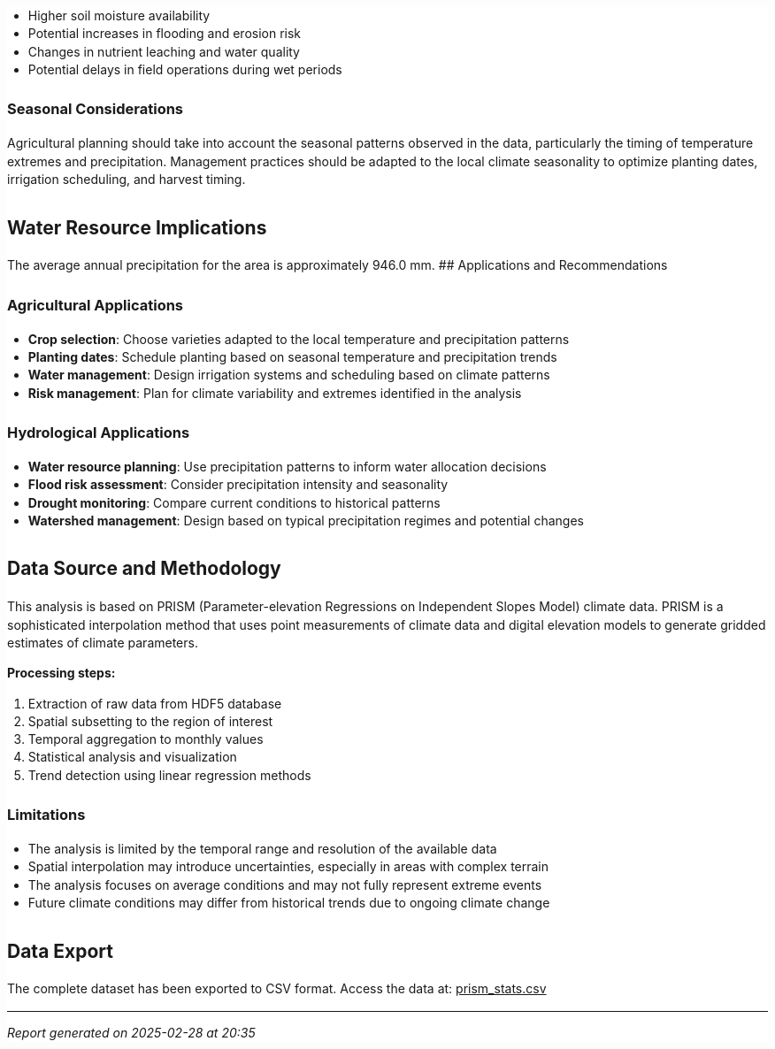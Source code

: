 - Higher soil moisture availability
- Potential increases in flooding and erosion risk
- Changes in nutrient leaching and water quality
- Potential delays in field operations during wet periods

### Seasonal Considerations

Agricultural planning should take into account the seasonal patterns observed in the data, particularly the timing of temperature extremes and precipitation. Management practices should be adapted to the local climate seasonality to optimize planting dates, irrigation scheduling, and harvest timing.

## Water Resource Implications

The average annual precipitation for the area is approximately 946.0 mm. ## Applications and Recommendations

### Agricultural Applications

- **Crop selection**: Choose varieties adapted to the local temperature and precipitation patterns
- **Planting dates**: Schedule planting based on seasonal temperature and precipitation trends
- **Water management**: Design irrigation systems and scheduling based on climate patterns
- **Risk management**: Plan for climate variability and extremes identified in the analysis

### Hydrological Applications

- **Water resource planning**: Use precipitation patterns to inform water allocation decisions
- **Flood risk assessment**: Consider precipitation intensity and seasonality
- **Drought monitoring**: Compare current conditions to historical patterns
- **Watershed management**: Design based on typical precipitation regimes and potential changes

## Data Source and Methodology

This analysis is based on PRISM (Parameter-elevation Regressions on Independent Slopes Model) climate data. PRISM is a sophisticated interpolation method that uses point measurements of climate data and digital elevation models to generate gridded estimates of climate parameters.

**Processing steps:**

1. Extraction of raw data from HDF5 database
2. Spatial subsetting to the region of interest
3. Temporal aggregation to monthly values
4. Statistical analysis and visualization
5. Trend detection using linear regression methods

### Limitations

- The analysis is limited by the temporal range and resolution of the available data
- Spatial interpolation may introduce uncertainties, especially in areas with complex terrain
- The analysis focuses on average conditions and may not fully represent extreme events
- Future climate conditions may differ from historical trends due to ongoing climate change

## Data Export

The complete dataset has been exported to CSV format. Access the data at: [prism_stats.csv](prism_stats.csv)

---

*Report generated on 2025-02-28 at 20:35*
